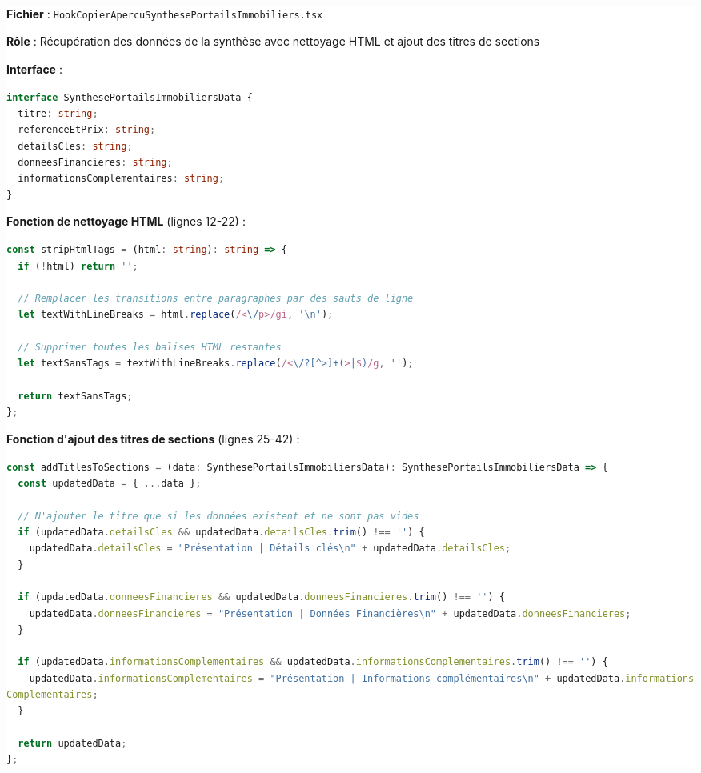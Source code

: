 **Fichier** : `HookCopierApercuSynthesePortailsImmobiliers.tsx`

**Rôle** : Récupération des données de la synthèse avec nettoyage HTML et ajout des titres de sections

**Interface** :
```typescript
interface SynthesePortailsImmobiliersData {
  titre: string;
  referenceEtPrix: string;
  detailsCles: string;
  donneesFinancieres: string;
  informationsComplementaires: string;
}
```

**Fonction de nettoyage HTML** (lignes 12-22) :
```typescript
const stripHtmlTags = (html: string): string => {
  if (!html) return '';

  // Remplacer les transitions entre paragraphes par des sauts de ligne
  let textWithLineBreaks = html.replace(/<\/p>/gi, '\n');

  // Supprimer toutes les balises HTML restantes
  let textSansTags = textWithLineBreaks.replace(/<\/?[^>]+(>|$)/g, '');

  return textSansTags;
};
```

**Fonction d'ajout des titres de sections** (lignes 25-42) :
```typescript
const addTitlesToSections = (data: SynthesePortailsImmobiliersData): SynthesePortailsImmobiliersData => {
  const updatedData = { ...data };

  // N'ajouter le titre que si les données existent et ne sont pas vides
  if (updatedData.detailsCles && updatedData.detailsCles.trim() !== '') {
    updatedData.detailsCles = "Présentation | Détails clés\n" + updatedData.detailsCles;
  }

  if (updatedData.donneesFinancieres && updatedData.donneesFinancieres.trim() !== '') {
    updatedData.donneesFinancieres = "Présentation | Données Financières\n" + updatedData.donneesFinancieres;
  }

  if (updatedData.informationsComplementaires && updatedData.informationsComplementaires.trim() !== '') {
    updatedData.informationsComplementaires = "Présentation | Informations complémentaires\n" + updatedData.informationsComplementaires;
  }

  return updatedData;
};
```
